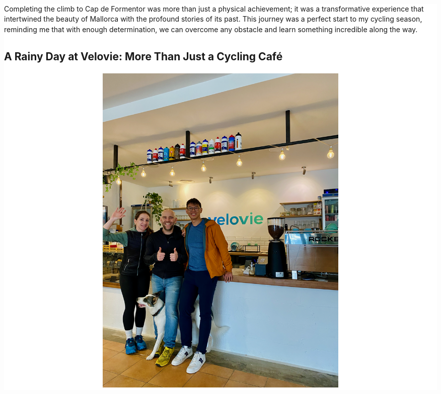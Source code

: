 Completing the climb to Cap de Formentor was more than just a physical achievement; it was a transformative experience 
that intertwined the beauty of Mallorca with the profound stories of its past. This journey was a perfect start to my 
cycling season, reminding me that with enough determination, we can overcome any obstacle and learn something incredible 
along the way.

## A Rainy Day at Velovie: More Than Just a Cycling Café

<figure style="text-align: center;">
<img src="/../assets/img/mallorca_cycling_2024/velovie_1.png" alt="velovie_1" width="60%" height="60%">